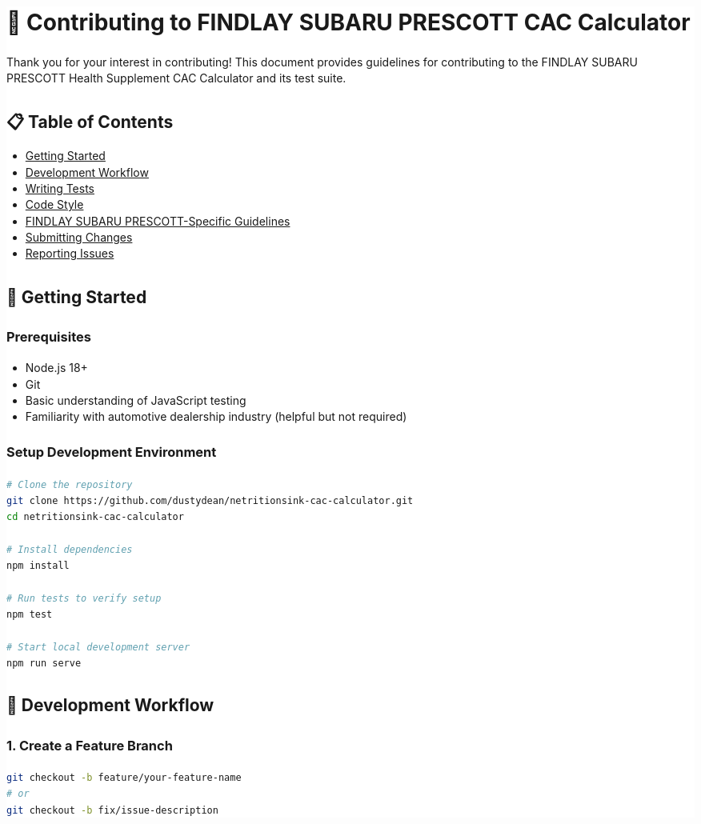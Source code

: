 # 🤝 Contributing to FINDLAY SUBARU PRESCOTT CAC Calculator

Thank you for your interest in contributing! This document provides guidelines for contributing to the FINDLAY SUBARU PRESCOTT Health Supplement CAC Calculator and its test suite.

## 📋 Table of Contents

- [Getting Started](#getting-started)
- [Development Workflow](#development-workflow)
- [Writing Tests](#writing-tests)
- [Code Style](#code-style)
- [FINDLAY SUBARU PRESCOTT-Specific Guidelines](#netrition-specific-guidelines)
- [Submitting Changes](#submitting-changes)
- [Reporting Issues](#reporting-issues)

## 🚀 Getting Started

### Prerequisites

- Node.js 18+
- Git
- Basic understanding of JavaScript testing
- Familiarity with automotive dealership industry (helpful but not required)

### Setup Development Environment

```bash
# Clone the repository
git clone https://github.com/dustydean/netritionsink-cac-calculator.git
cd netritionsink-cac-calculator

# Install dependencies
npm install

# Run tests to verify setup
npm test

# Start local development server
npm run serve
```

## 🔄 Development Workflow

### 1. Create a Feature Branch

```bash
git checkout -b feature/your-feature-name
# or
git checkout -b fix/issue-description
```

